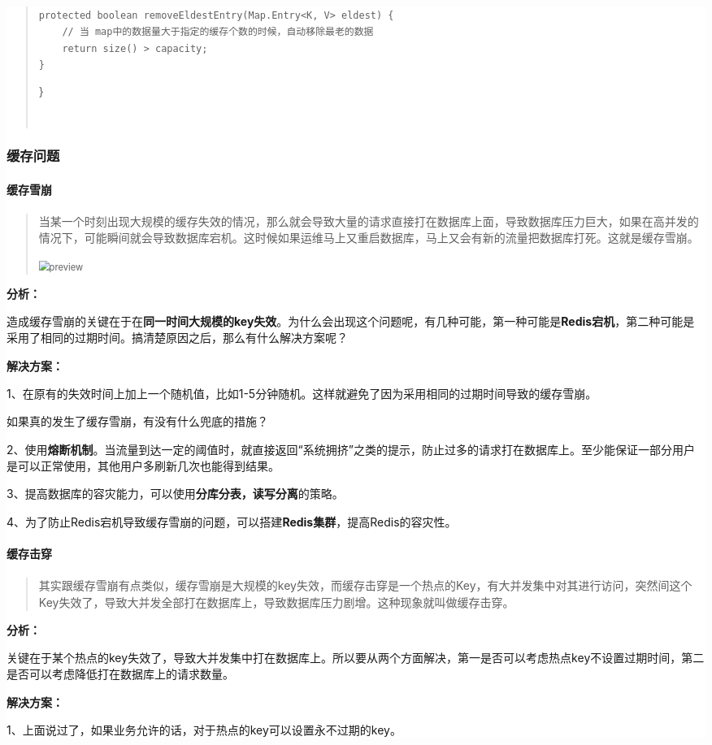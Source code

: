 >     protected boolean removeEldestEntry(Map.Entry<K, V> eldest) {
>         // 当 map中的数据量大于指定的缓存个数的时候，自动移除最老的数据
>         return size() > capacity;
>     }
> }
> ```
>
> 



### 缓存问题

#### 缓存雪崩

> 当某一个时刻出现大规模的缓存失效的情况，那么就会导致大量的请求直接打在数据库上面，导致数据库压力巨大，如果在高并发的情况下，可能瞬间就会导致数据库宕机。这时候如果运维马上又重启数据库，马上又会有新的流量把数据库打死。这就是缓存雪崩。
>
> <img src="https://pic3.zhimg.com/v2-1bbdadd362da2a83b77041fe1e567236_r.jpg" alt="preview" style="zoom: 80%;" />



**分析：**

造成缓存雪崩的关键在于在**同一时间大规模的key失效**。为什么会出现这个问题呢，有几种可能，第一种可能是**Redis宕机**，第二种可能是采用了相同的过期时间。搞清楚原因之后，那么有什么解决方案呢？



**解决方案：**

1、在原有的失效时间上加上一个随机值，比如1-5分钟随机。这样就避免了因为采用相同的过期时间导致的缓存雪崩。

如果真的发生了缓存雪崩，有没有什么兜底的措施？

2、使用**熔断机制**。当流量到达一定的阈值时，就直接返回“系统拥挤”之类的提示，防止过多的请求打在数据库上。至少能保证一部分用户是可以正常使用，其他用户多刷新几次也能得到结果。

3、提高数据库的容灾能力，可以使用**分库分表，读写分离**的策略。

4、为了防止Redis宕机导致缓存雪崩的问题，可以搭建**Redis集群**，提高Redis的容灾性。







#### 缓存击穿

> 其实跟缓存雪崩有点类似，缓存雪崩是大规模的key失效，而缓存击穿是一个热点的Key，有大并发集中对其进行访问，突然间这个Key失效了，导致大并发全部打在数据库上，导致数据库压力剧增。这种现象就叫做缓存击穿。



**分析：**

关键在于某个热点的key失效了，导致大并发集中打在数据库上。所以要从两个方面解决，第一是否可以考虑热点key不设置过期时间，第二是否可以考虑降低打在数据库上的请求数量。



**解决方案：**

1、上面说过了，如果业务允许的话，对于热点的key可以设置永不过期的key。
